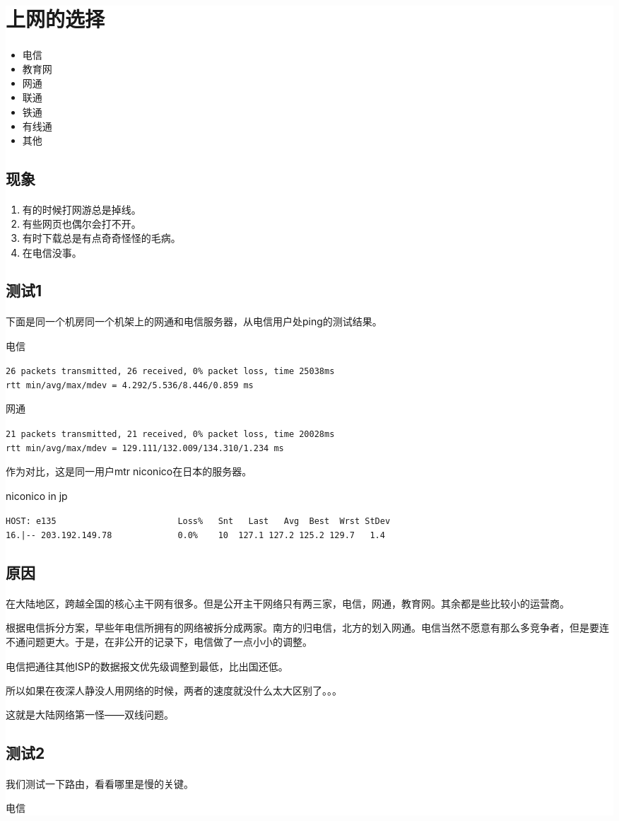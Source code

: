 # 上网的选择 #

* 电信
* 教育网
* 网通
* 联通
* 铁通
* 有线通
* 其他

## 现象 ##

1. 有的时候打网游总是掉线。
2. 有些网页也偶尔会打不开。
3. 有时下载总是有点奇奇怪怪的毛病。
4. 在电信没事。

## 测试1 ##

下面是同一个机房同一个机架上的网通和电信服务器，从电信用户处ping的测试结果。

电信

	26 packets transmitted, 26 received, 0% packet loss, time 25038ms
	rtt min/avg/max/mdev = 4.292/5.536/8.446/0.859 ms

网通

	21 packets transmitted, 21 received, 0% packet loss, time 20028ms
	rtt min/avg/max/mdev = 129.111/132.009/134.310/1.234 ms

作为对比，这是同一用户mtr niconico在日本的服务器。

niconico in jp

	HOST: e135                        Loss%   Snt   Last   Avg  Best  Wrst StDev
	16.|-- 203.192.149.78             0.0%    10  127.1 127.2 125.2 129.7   1.4

## 原因 ##

在大陆地区，跨越全国的核心主干网有很多。但是公开主干网络只有两三家，电信，网通，教育网。其余都是些比较小的运营商。

根据电信拆分方案，早些年电信所拥有的网络被拆分成两家。南方的归电信，北方的划入网通。电信当然不愿意有那么多竞争者，但是要连不通问题更大。于是，在非公开的记录下，电信做了一点小小的调整。

电信把通往其他ISP的数据报文优先级调整到最低，比出国还低。

所以如果在夜深人静没人用网络的时候，两者的速度就没什么太大区别了。。。

这就是大陆网络第一怪——双线问题。

## 测试2 ##

我们测试一下路由，看看哪里是慢的关键。

电信
